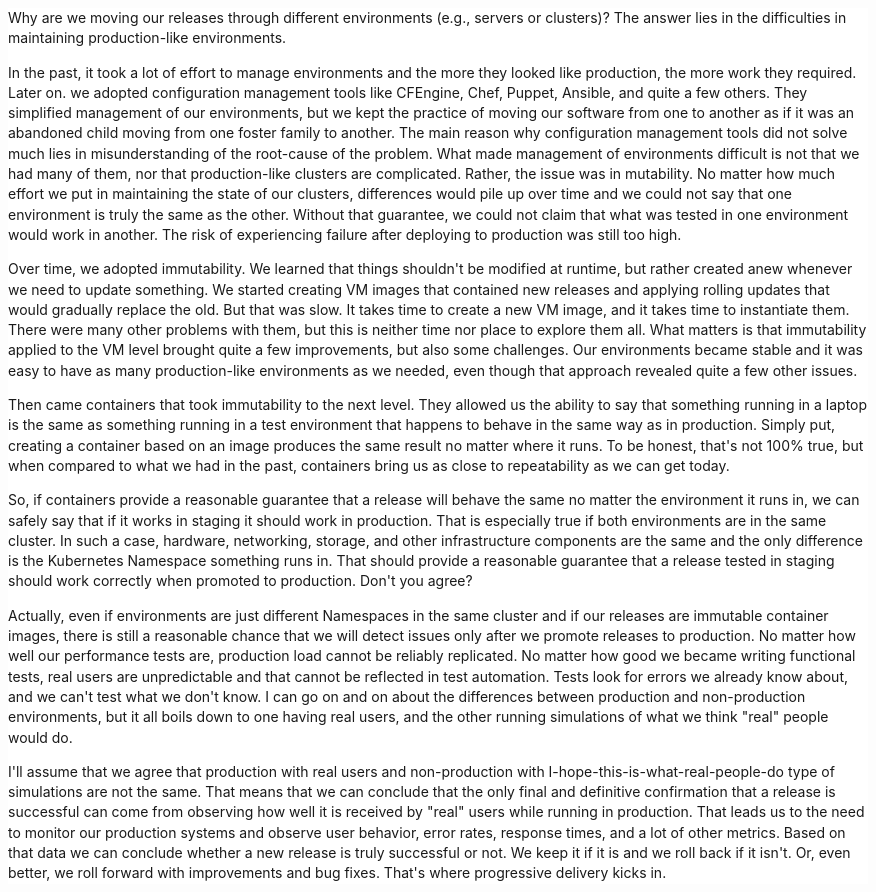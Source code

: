Why are we moving our releases through different environments (e.g., servers or clusters)? The answer lies in the difficulties in maintaining production-like environments.

In the past, it took a lot of effort to manage environments and the more they looked like production, the more work they required. Later on. we adopted configuration management tools like CFEngine, Chef, Puppet, Ansible, and quite a few others. They simplified management of our environments, but we kept the practice of moving our software from one to another as if it was an abandoned child moving from one foster family to another. The main reason why configuration management tools did not solve much lies in misunderstanding of the root-cause of the problem. What made management of environments difficult is not that we had many of them, nor that production-like clusters are complicated. Rather, the issue was in mutability. No matter how much effort we put in maintaining the state of our clusters, differences would pile up over time and we could not say that one environment is truly the same as the other. Without that guarantee, we could not claim that what was tested in one environment would work in another. The risk of experiencing failure after deploying to production was still too high.

Over time, we adopted immutability. We learned that things shouldn't be modified at runtime, but rather created anew whenever we need to update something. We started creating VM images that contained new releases and applying rolling updates that would gradually replace the old. But that was slow. It takes time to create a new VM image, and it takes time to instantiate them. There were many other problems with them, but this is neither time nor place to explore them all. What matters is that immutability applied to the VM level brought quite a few improvements, but also some challenges. Our environments became stable and it was easy to have as many production-like environments as we needed, even though that approach revealed quite a few other issues.

Then came containers that took immutability to the next level. They allowed us the ability to say that something running in a laptop is the same as something running in a test environment that happens to behave in the same way as in production. Simply put, creating a container based on an image produces the same result no matter where it runs. To be honest, that's not 100% true, but when compared to what we had in the past, containers bring us as close to repeatability as we can get today.

So, if containers provide a reasonable guarantee that a release will behave the same no matter the environment it runs in, we can safely say that if it works in staging it should work in production. That is especially true if both environments are in the same cluster. In such a case, hardware, networking, storage, and other infrastructure components are the same and the only difference is the Kubernetes Namespace something runs in. That should provide a reasonable guarantee that a release tested in staging should work correctly when promoted to production. Don't you agree?

Actually, even if environments are just different Namespaces in the same cluster and if our releases are immutable container images, there is still a reasonable chance that we will detect issues only after we promote releases to production. No matter how well our performance tests are, production load cannot be reliably replicated. No matter how good we became writing functional tests, real users are unpredictable and that cannot be reflected in test automation. Tests look for errors we already know about, and we can't test what we don't know. I can go on and on about the differences between production and non-production environments, but it all boils down to one having real users, and the other running simulations of what we think "real" people would do.

I'll assume that we agree that production with real users and non-production with I-hope-this-is-what-real-people-do type of simulations are not the same. That means that we can conclude that the only final and definitive confirmation that a release is successful can come from observing how well it is received by "real" users while running in production. That leads us to the need to monitor our production systems and observe user behavior, error rates, response times, and a lot of other metrics. Based on that data we can conclude whether a new release is truly successful or not. We keep it if it is and we roll back if it isn't. Or, even better, we roll forward with improvements and bug fixes. That's where progressive delivery kicks in.
